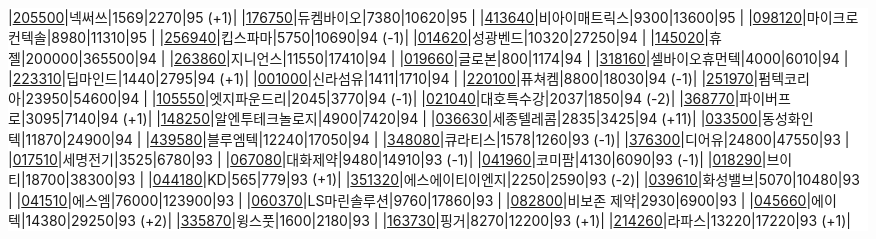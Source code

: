 |[205500](https://finance.daum.net/quotes/A205500)|넥써쓰|1569|2270|95 (+1)|
|[176750](https://finance.daum.net/quotes/A176750)|듀켐바이오|7380|10620|95 |
|[413640](https://finance.daum.net/quotes/A413640)|비아이매트릭스|9300|13600|95 |
|[098120](https://finance.daum.net/quotes/A098120)|마이크로컨텍솔|8980|11310|95 |
|[256940](https://finance.daum.net/quotes/A256940)|킵스파마|5750|10690|94 (-1)|
|[014620](https://finance.daum.net/quotes/A014620)|성광벤드|10320|27250|94 |
|[145020](https://finance.daum.net/quotes/A145020)|휴젤|200000|365500|94 |
|[263860](https://finance.daum.net/quotes/A263860)|지니언스|11550|17410|94 |
|[019660](https://finance.daum.net/quotes/A019660)|글로본|800|1174|94 |
|[318160](https://finance.daum.net/quotes/A318160)|셀바이오휴먼텍|4000|6010|94 |
|[223310](https://finance.daum.net/quotes/A223310)|딥마인드|1440|2795|94 (+1)|
|[001000](https://finance.daum.net/quotes/A001000)|신라섬유|1411|1710|94 |
|[220100](https://finance.daum.net/quotes/A220100)|퓨쳐켐|8800|18030|94 (-1)|
|[251970](https://finance.daum.net/quotes/A251970)|펌텍코리아|23950|54600|94 |
|[105550](https://finance.daum.net/quotes/A105550)|엣지파운드리|2045|3770|94 (-1)|
|[021040](https://finance.daum.net/quotes/A021040)|대호특수강|2037|1850|94 (-2)|
|[368770](https://finance.daum.net/quotes/A368770)|파이버프로|3095|7140|94 (+1)|
|[148250](https://finance.daum.net/quotes/A148250)|알엔투테크놀로지|4900|7420|94 |
|[036630](https://finance.daum.net/quotes/A036630)|세종텔레콤|2835|3425|94 (+11)|
|[033500](https://finance.daum.net/quotes/A033500)|동성화인텍|11870|24900|94 |
|[439580](https://finance.daum.net/quotes/A439580)|블루엠텍|12240|17050|94 |
|[348080](https://finance.daum.net/quotes/A348080)|큐라티스|1578|1260|93 (-1)|
|[376300](https://finance.daum.net/quotes/A376300)|디어유|24800|47550|93 |
|[017510](https://finance.daum.net/quotes/A017510)|세명전기|3525|6780|93 |
|[067080](https://finance.daum.net/quotes/A067080)|대화제약|9480|14910|93 (-1)|
|[041960](https://finance.daum.net/quotes/A041960)|코미팜|4130|6090|93 (-1)|
|[018290](https://finance.daum.net/quotes/A018290)|브이티|18700|38300|93 |
|[044180](https://finance.daum.net/quotes/A044180)|KD|565|779|93 (+1)|
|[351320](https://finance.daum.net/quotes/A351320)|에스에이티이엔지|2250|2590|93 (-2)|
|[039610](https://finance.daum.net/quotes/A039610)|화성밸브|5070|10480|93 |
|[041510](https://finance.daum.net/quotes/A041510)|에스엠|76000|123900|93 |
|[060370](https://finance.daum.net/quotes/A060370)|LS마린솔루션|9760|17860|93 |
|[082800](https://finance.daum.net/quotes/A082800)|비보존 제약|2930|6900|93 |
|[045660](https://finance.daum.net/quotes/A045660)|에이텍|14380|29250|93 (+2)|
|[335870](https://finance.daum.net/quotes/A335870)|윙스풋|1600|2180|93 |
|[163730](https://finance.daum.net/quotes/A163730)|핑거|8270|12200|93 (+1)|
|[214260](https://finance.daum.net/quotes/A214260)|라파스|13220|17220|93 (+1)|